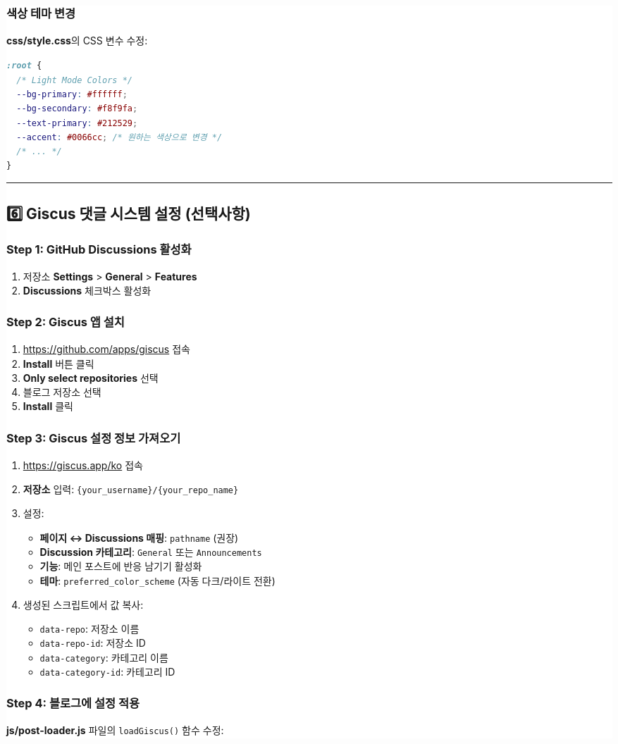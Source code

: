 ### 색상 테마 변경

**css/style.css**의 CSS 변수 수정:

```css
:root {
  /* Light Mode Colors */
  --bg-primary: #ffffff;
  --bg-secondary: #f8f9fa;
  --text-primary: #212529;
  --accent: #0066cc; /* 원하는 색상으로 변경 */
  /* ... */
}
```

---

## 6️⃣ Giscus 댓글 시스템 설정 (선택사항)

### Step 1: GitHub Discussions 활성화

1. 저장소 **Settings** > **General** > **Features**
2. **Discussions** 체크박스 활성화

### Step 2: Giscus 앱 설치

1. https://github.com/apps/giscus 접속
2. **Install** 버튼 클릭
3. **Only select repositories** 선택
4. 블로그 저장소 선택
5. **Install** 클릭

### Step 3: Giscus 설정 정보 가져오기

1. https://giscus.app/ko 접속
2. **저장소** 입력: `{your_username}/{your_repo_name}`
3. 설정:

   - **페이지 ↔️ Discussions 매핑**: `pathname` (권장)
   - **Discussion 카테고리**: `General` 또는 `Announcements`
   - **기능**: 메인 포스트에 반응 남기기 활성화
   - **테마**: `preferred_color_scheme` (자동 다크/라이트 전환)

4. 생성된 스크립트에서 값 복사:
   - `data-repo`: 저장소 이름
   - `data-repo-id`: 저장소 ID
   - `data-category`: 카테고리 이름
   - `data-category-id`: 카테고리 ID

### Step 4: 블로그에 설정 적용

**js/post-loader.js** 파일의 `loadGiscus()` 함수 수정:
